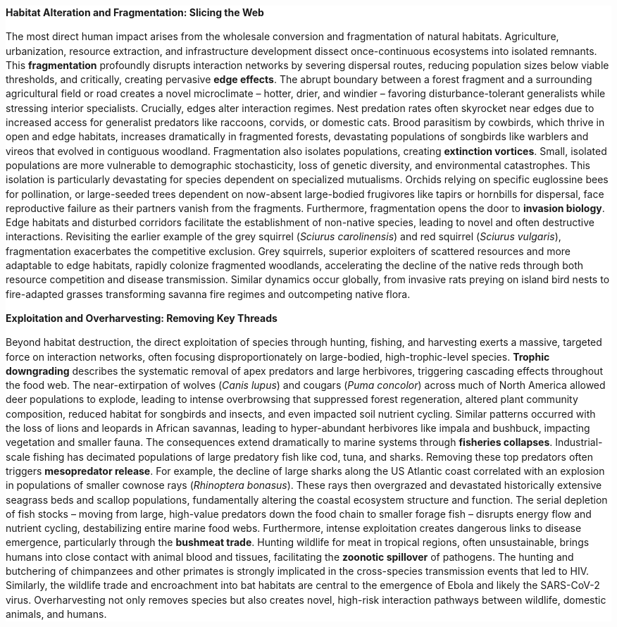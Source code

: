 **Habitat Alteration and Fragmentation: Slicing the Web**

The most direct human impact arises from the wholesale conversion and fragmentation of natural habitats. Agriculture, urbanization, resource extraction, and infrastructure development dissect once-continuous ecosystems into isolated remnants. This **fragmentation** profoundly disrupts interaction networks by severing dispersal routes, reducing population sizes below viable thresholds, and critically, creating pervasive **edge effects**. The abrupt boundary between a forest fragment and a surrounding agricultural field or road creates a novel microclimate – hotter, drier, and windier – favoring disturbance-tolerant generalists while stressing interior specialists. Crucially, edges alter interaction regimes. Nest predation rates often skyrocket near edges due to increased access for generalist predators like raccoons, corvids, or domestic cats. Brood parasitism by cowbirds, which thrive in open and edge habitats, increases dramatically in fragmented forests, devastating populations of songbirds like warblers and vireos that evolved in contiguous woodland. Fragmentation also isolates populations, creating **extinction vortices**. Small, isolated populations are more vulnerable to demographic stochasticity, loss of genetic diversity, and environmental catastrophes. This isolation is particularly devastating for species dependent on specialized mutualisms. Orchids relying on specific euglossine bees for pollination, or large-seeded trees dependent on now-absent large-bodied frugivores like tapirs or hornbills for dispersal, face reproductive failure as their partners vanish from the fragments. Furthermore, fragmentation opens the door to **invasion biology**. Edge habitats and disturbed corridors facilitate the establishment of non-native species, leading to novel and often destructive interactions. Revisiting the earlier example of the grey squirrel (*Sciurus carolinensis*) and red squirrel (*Sciurus vulgaris*), fragmentation exacerbates the competitive exclusion. Grey squirrels, superior exploiters of scattered resources and more adaptable to edge habitats, rapidly colonize fragmented woodlands, accelerating the decline of the native reds through both resource competition and disease transmission. Similar dynamics occur globally, from invasive rats preying on island bird nests to fire-adapted grasses transforming savanna fire regimes and outcompeting native flora.

**Exploitation and Overharvesting: Removing Key Threads**

Beyond habitat destruction, the direct exploitation of species through hunting, fishing, and harvesting exerts a massive, targeted force on interaction networks, often focusing disproportionately on large-bodied, high-trophic-level species. **Trophic downgrading** describes the systematic removal of apex predators and large herbivores, triggering cascading effects throughout the food web. The near-extirpation of wolves (*Canis lupus*) and cougars (*Puma concolor*) across much of North America allowed deer populations to explode, leading to intense overbrowsing that suppressed forest regeneration, altered plant community composition, reduced habitat for songbirds and insects, and even impacted soil nutrient cycling. Similar patterns occurred with the loss of lions and leopards in African savannas, leading to hyper-abundant herbivores like impala and bushbuck, impacting vegetation and smaller fauna. The consequences extend dramatically to marine systems through **fisheries collapses**. Industrial-scale fishing has decimated populations of large predatory fish like cod, tuna, and sharks. Removing these top predators often triggers **mesopredator release**. For example, the decline of large sharks along the US Atlantic coast correlated with an explosion in populations of smaller cownose rays (*Rhinoptera bonasus*). These rays then overgrazed and devastated historically extensive seagrass beds and scallop populations, fundamentally altering the coastal ecosystem structure and function. The serial depletion of fish stocks – moving from large, high-value predators down the food chain to smaller forage fish – disrupts energy flow and nutrient cycling, destabilizing entire marine food webs. Furthermore, intense exploitation creates dangerous links to disease emergence, particularly through the **bushmeat trade**. Hunting wildlife for meat in tropical regions, often unsustainable, brings humans into close contact with animal blood and tissues, facilitating the **zoonotic spillover** of pathogens. The hunting and butchering of chimpanzees and other primates is strongly implicated in the cross-species transmission events that led to HIV. Similarly, the wildlife trade and encroachment into bat habitats are central to the emergence of Ebola and likely the SARS-CoV-2 virus. Overharvesting not only removes species but also creates novel, high-risk interaction pathways between wildlife, domestic animals, and humans.
